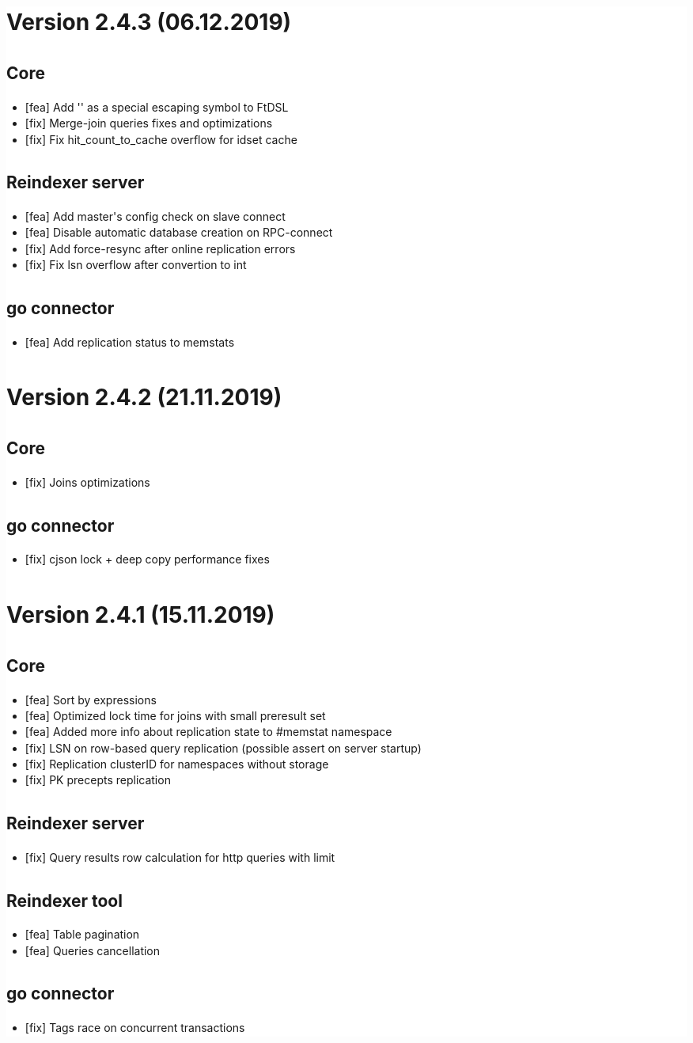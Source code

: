 # Version 2.4.3 (06.12.2019)

## Core
- [fea] Add '\' as a special escaping symbol to FtDSL
- [fix] Merge-join queries fixes and optimizations
- [fix] Fix hit_count_to_cache overflow for idset cache

## Reindexer server
- [fea] Add master's config check on slave connect
- [fea] Disable automatic database creation on RPC-connect
- [fix] Add force-resync after online replication errors
- [fix] Fix lsn overflow after convertion to int

## go connector
- [fea] Add replication status to memstats

# Version 2.4.2 (21.11.2019)

## Core
- [fix] Joins optimizations

## go connector
- [fix] cjson lock + deep copy performance fixes

# Version 2.4.1 (15.11.2019)

## Core
- [fea] Sort by expressions
- [fea] Optimized lock time for joins with small preresult set
- [fea] Added more info about replication state to #memstat namespace
- [fix] LSN on row-based query replication (possible assert on server startup)
- [fix] Replication clusterID for namespaces without storage
- [fix] PK precepts replication

## Reindexer server
- [fix] Query results row calculation for http queries with limit

## Reindexer tool
- [fea] Table pagination
- [fea] Queries cancellation

## go connector
- [fix] Tags race on concurrent transactions
